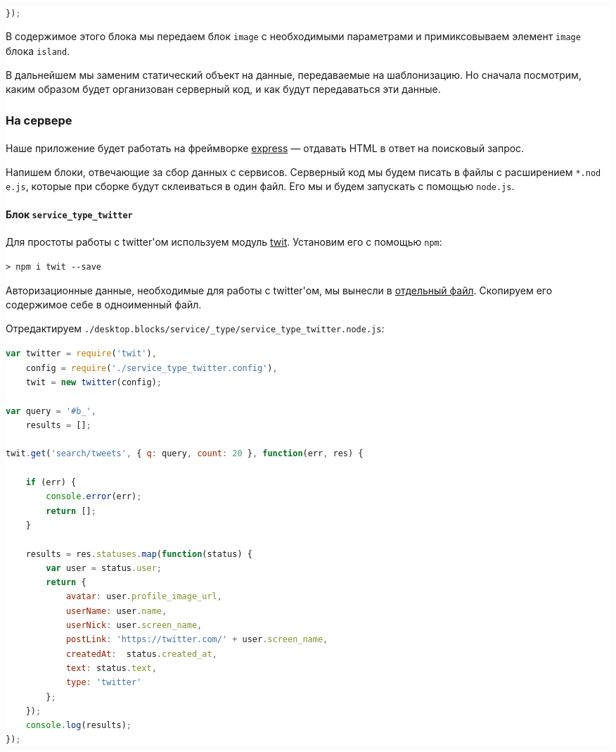 ```js
});
```

В содержимое этого блока мы передаем блок `image` с необходимыми параметрами и примиксовываем элемент `image`
блока `island`.

В дальнейшем мы заменим статический объект на данные, передаваемые на шаблонизацию.
Но сначала посмотрим, каким образом будет организован серверный код, и как будут передаваться эти данные.

### На сервере

Наше приложение будет работать на фреймворке [express](http://expressjs.com) — отдавать HTML в ответ на поисковый
запрос.

Напишем блоки, отвечающие за сбор данных с сервисов. Серверный код мы будем писать в файлы с расширением `*.node.js`,
которые при сборке будут склеиваться в один файл. Его мы и будем запускать с помощью `node.js`.

#### Блок `service_type_twitter`

Для простоты работы с twitter'ом используем модуль [twit](https://github.com/ttezel/twit). Установим его с помощью `npm`:

```
> npm i twit --save
```

Авторизационные данные, необходимые для работы с twitter'ом, мы вынесли в [отдельный файл](https://github.com/bem/sssr/blob/master/desktop.blocks/service/_type/service_type_twitter.config.js). Скопируем его содержимое себе в одноименный файл.

Отредактируем `./desktop.blocks/service/_type/service_type_twitter.node.js`:

```js
var twitter = require('twit'),
    config = require('./service_type_twitter.config'),
    twit = new twitter(config);

var query = '#b_',
    results = [];

twit.get('search/tweets', { q: query, count: 20 }, function(err, res) {

    if (err) {
        console.error(err);
        return [];
    }

    results = res.statuses.map(function(status) {
        var user = status.user;
        return {
            avatar: user.profile_image_url,
            userName: user.name,
            userNick: user.screen_name,
            postLink: 'https://twitter.com/' + user.screen_name,
            createdAt:  status.created_at,
            text: status.text,
            type: 'twitter'
        };
    });
    console.log(results);
});
```
